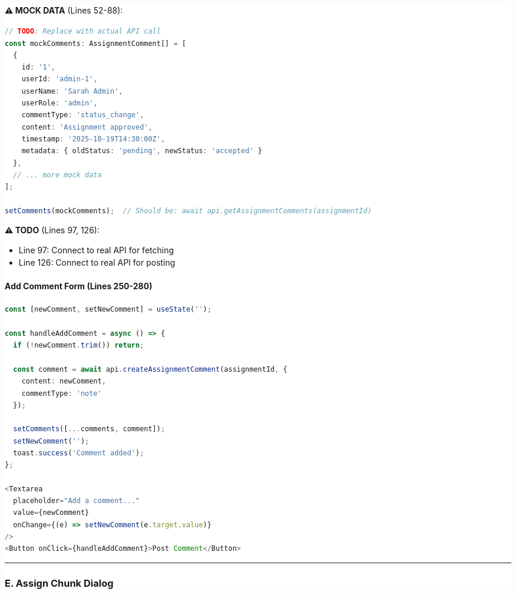 **⚠️ MOCK DATA** (Lines 52-88):
```typescript
// TODO: Replace with actual API call
const mockComments: AssignmentComment[] = [
  {
    id: '1',
    userId: 'admin-1',
    userName: 'Sarah Admin',
    userRole: 'admin',
    commentType: 'status_change',
    content: 'Assignment approved',
    timestamp: '2025-10-19T14:30:00Z',
    metadata: { oldStatus: 'pending', newStatus: 'accepted' }
  },
  // ... more mock data
];

setComments(mockComments);  // Should be: await api.getAssignmentComments(assignmentId)
```

**⚠️ TODO** (Lines 97, 126):
- Line 97: Connect to real API for fetching
- Line 126: Connect to real API for posting

#### Add Comment Form (Lines 250-280)

```typescript
const [newComment, setNewComment] = useState('');

const handleAddComment = async () => {
  if (!newComment.trim()) return;

  const comment = await api.createAssignmentComment(assignmentId, {
    content: newComment,
    commentType: 'note'
  });

  setComments([...comments, comment]);
  setNewComment('');
  toast.success('Comment added');
};

<Textarea
  placeholder="Add a comment..."
  value={newComment}
  onChange={(e) => setNewComment(e.target.value)}
/>
<Button onClick={handleAddComment}>Post Comment</Button>
```

---

### E. Assign Chunk Dialog
